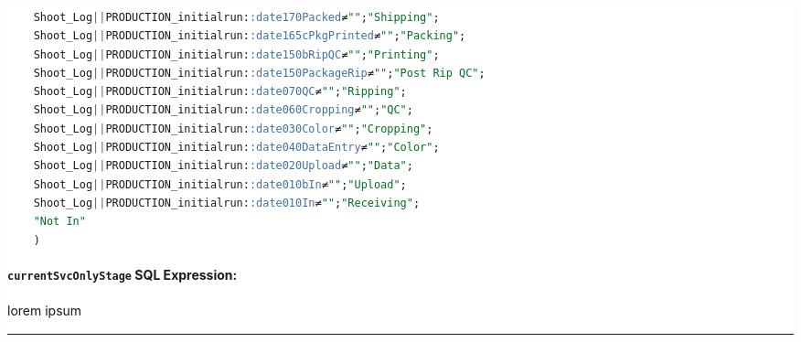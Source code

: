 ```SQL
	Shoot_Log||PRODUCTION_initialrun::date170Packed≠"";"Shipping";
	Shoot_Log||PRODUCTION_initialrun::date165cPkgPrinted≠"";"Packing";
	Shoot_Log||PRODUCTION_initialrun::date150bRipQC≠"";"Printing";
	Shoot_Log||PRODUCTION_initialrun::date150PackageRip≠"";"Post Rip QC";
	Shoot_Log||PRODUCTION_initialrun::date070QC≠"";"Ripping";
	Shoot_Log||PRODUCTION_initialrun::date060Cropping≠"";"QC";
	Shoot_Log||PRODUCTION_initialrun::date030Color≠"";"Cropping";
	Shoot_Log||PRODUCTION_initialrun::date040DataEntry≠"";"Color";
	Shoot_Log||PRODUCTION_initialrun::date020Upload≠"";"Data";
	Shoot_Log||PRODUCTION_initialrun::date010bIn≠"";"Upload";
	Shoot_Log||PRODUCTION_initialrun::date010In≠"";"Receiving";
	"Not In"
	)
```
#### `currentSvcOnlyStage` SQL Expression:
lorem ipsum

***
